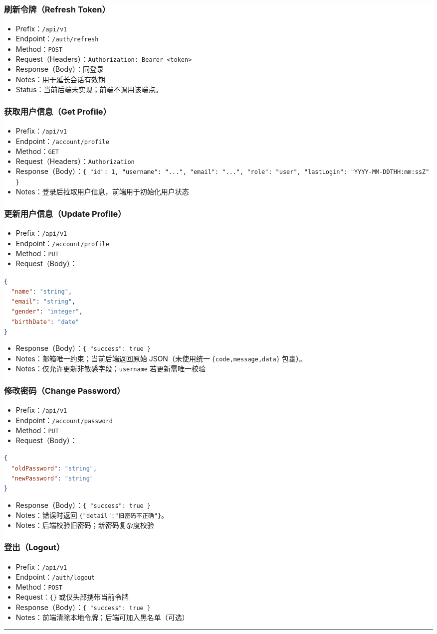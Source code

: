 ### 刷新令牌（Refresh Token）
- Prefix：`/api/v1`
- Endpoint：`/auth/refresh`
- Method：`POST`
- Request（Headers）：`Authorization: Bearer <token>`
- Response（Body）：同登录
- Notes：用于延长会话有效期
 - Status：当前后端未实现；前端不调用该端点。

### 获取用户信息（Get Profile）
- Prefix：`/api/v1`
- Endpoint：`/account/profile`
- Method：`GET`
- Request（Headers）：`Authorization`
- Response（Body）：`{ "id": 1, "username": "...", "email": "...", "role": "user", "lastLogin": "YYYY-MM-DDTHH:mm:ssZ" }`
- Notes：登录后拉取用户信息，前端用于初始化用户状态

### 更新用户信息（Update Profile）
- Prefix：`/api/v1`
- Endpoint：`/account/profile`
- Method：`PUT`
- Request（Body）：
```json
{ 
  "name": "string",
  "email": "string", 
  "gender": "integer",
  "birthDate": "date"
}
```
 - Response（Body）：`{ "success": true }`
 - Notes：邮箱唯一约束；当前后端返回原始 JSON（未使用统一 `{code,message,data}` 包裹）。
- Notes：仅允许更新非敏感字段；`username` 若更新需唯一校验

### 修改密码（Change Password）
- Prefix：`/api/v1`
- Endpoint：`/account/password`
- Method：`PUT`
- Request（Body）：
```json
{ 
  "oldPassword": "string", 
  "newPassword": "string" 
}
```
 - Response（Body）：`{ "success": true }`
 - Notes：错误时返回 `{"detail":"旧密码不正确"}`。
- Notes：后端校验旧密码；新密码复杂度校验

### 登出（Logout）
- Prefix：`/api/v1`
- Endpoint：`/auth/logout`
- Method：`POST`
- Request：`{}` 或仅头部携带当前令牌
 - Response（Body）：`{ "success": true }`
- Notes：前端清除本地令牌；后端可加入黑名单（可选）

---